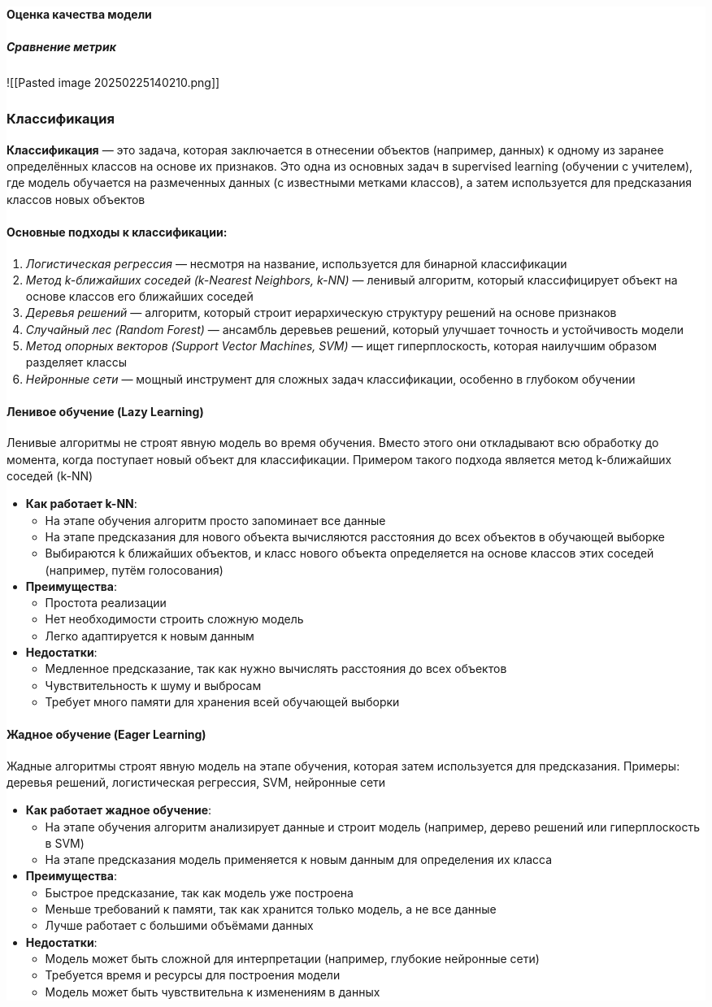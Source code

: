 #### Оценка качества модели
##### Сравнение метрик
![[Pasted image 20250225140210.png]]

### Классификация

**Классификация** — это задача, которая заключается в отнесении объектов (например, данных) к одному из заранее определённых классов на основе их признаков. Это одна из основных задач в supervised learning (обучении с учителем), где модель обучается на размеченных данных (с известными метками классов), а затем используется для предсказания классов новых объектов

#### Основные подходы к классификации:
1. *Логистическая регрессия* — несмотря на название, используется для бинарной классификации
2. *Метод k-ближайших соседей (k-Nearest Neighbors, k-NN)* — ленивый алгоритм, который классифицирует объект на основе классов его ближайших соседей
3. *Деревья решений* — алгоритм, который строит иерархическую структуру решений на основе признаков
4. *Случайный лес (Random Forest)* — ансамбль деревьев решений, который улучшает точность и устойчивость модели
5. *Метод опорных векторов (Support Vector Machines, SVM)* — ищет гиперплоскость, которая наилучшим образом разделяет классы
6. *Нейронные сети* — мощный инструмент для сложных задач классификации, особенно в глубоком обучении

#### Ленивое обучение (Lazy Learning)

Ленивые алгоритмы не строят явную модель во время обучения. Вместо этого они откладывают всю обработку до момента, когда поступает новый объект для классификации. Примером такого подхода является метод k-ближайших соседей (k-NN)

- **Как работает k-NN**:
    - На этапе обучения алгоритм просто запоминает все данные
    - На этапе предсказания для нового объекта вычисляются расстояния до всех объектов в обучающей выборке
    - Выбираются k ближайших объектов, и класс нового объекта определяется на основе классов этих соседей (например, путём голосования)
- **Преимущества**:
    - Простота реализации
    - Нет необходимости строить сложную модель
    - Легко адаптируется к новым данным
- **Недостатки**:
    - Медленное предсказание, так как нужно вычислять расстояния до всех объектов
    - Чувствительность к шуму и выбросам
    - Требует много памяти для хранения всей обучающей выборки

#### Жадное обучение (Eager Learning)

Жадные алгоритмы строят явную модель на этапе обучения, которая затем используется для предсказания. Примеры: деревья решений, логистическая регрессия, SVM, нейронные сети

- **Как работает жадное обучение**:
    - На этапе обучения алгоритм анализирует данные и строит модель (например, дерево решений или гиперплоскость в SVM)
    - На этапе предсказания модель применяется к новым данным для определения их класса
- **Преимущества**:
    - Быстрое предсказание, так как модель уже построена
    - Меньше требований к памяти, так как хранится только модель, а не все данные
    - Лучше работает с большими объёмами данных
- **Недостатки**:
    - Модель может быть сложной для интерпретации (например, глубокие нейронные сети)
    - Требуется время и ресурсы для построения модели
    - Модель может быть чувствительна к изменениям в данных
